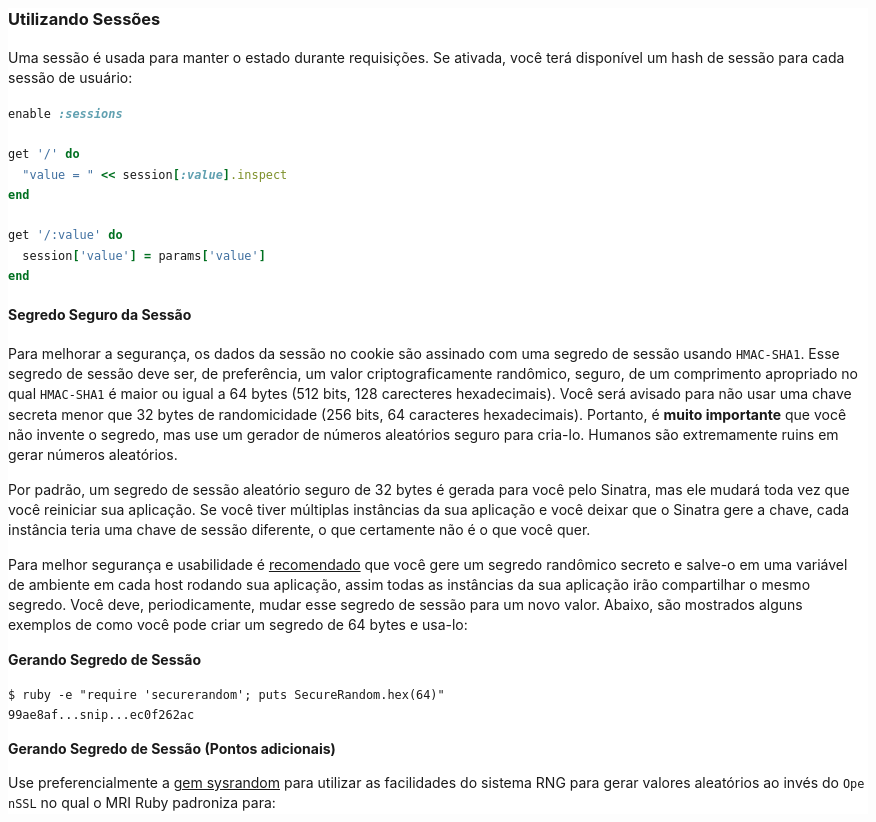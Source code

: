 ### Utilizando Sessões

 Uma sessão é usada para manter o estado durante requisições. Se ativada, você
 terá disponível um hash de sessão para cada sessão de usuário:

```ruby
enable :sessions

get '/' do
  "value = " << session[:value].inspect
end

get '/:value' do
  session['value'] = params['value']
end
```
#### Segredo Seguro da Sessão

Para melhorar a segurança, os dados da sessão no cookie são assinado com uma
segredo de sessão usando `HMAC-SHA1`. Esse segredo de sessão deve ser, de
preferência, um valor criptograficamente randômico, seguro, de um comprimento
apropriado no qual `HMAC-SHA1` é maior ou igual a 64 bytes (512 bits, 128
carecteres hexadecimais). Você será avisado para não usar uma chave secreta
menor que 32 bytes de randomicidade (256 bits, 64 caracteres hexadecimais).
Portanto, é **muito importante** que você não invente o segredo, mas use um
gerador de números aleatórios seguro para cria-lo. Humanos são extremamente
ruins em gerar números aleatórios.

Por padrão, um segredo de sessão aleatório seguro de 32 bytes é gerada para
você pelo Sinatra, mas ele mudará toda vez que você reiniciar sua aplicação. Se
você tiver múltiplas instâncias da sua aplicação e você deixar que o Sinatra
gere a chave, cada instância teria uma chave de sessão diferente, o que
certamente não é o que você quer.

Para melhor segurança e usabilidade é
[recomendado](https://12factor.net/config) que você gere um segredo randômico
secreto e salve-o em uma variável de ambiente em cada host rodando sua
aplicação, assim todas as instâncias da sua aplicação irão compartilhar o mesmo
segredo. Você deve, periodicamente, mudar esse segredo de sessão para um novo
valor. Abaixo, são mostrados alguns exemplos de como você pode criar um segredo
de 64 bytes e usa-lo:

**Gerando Segredo de Sessão**

```text
$ ruby -e "require 'securerandom'; puts SecureRandom.hex(64)"
99ae8af...snip...ec0f262ac
```

**Gerando Segredo de Sessão (Pontos adicionais)**

Use preferencialmente a
[gem sysrandom](https://github.com/cryptosphere/sysrandom#readme) para utilizar
as facilidades do sistema RNG para gerar valores aleatórios ao invés
do `OpenSSL` no qual o MRI Ruby padroniza para:
